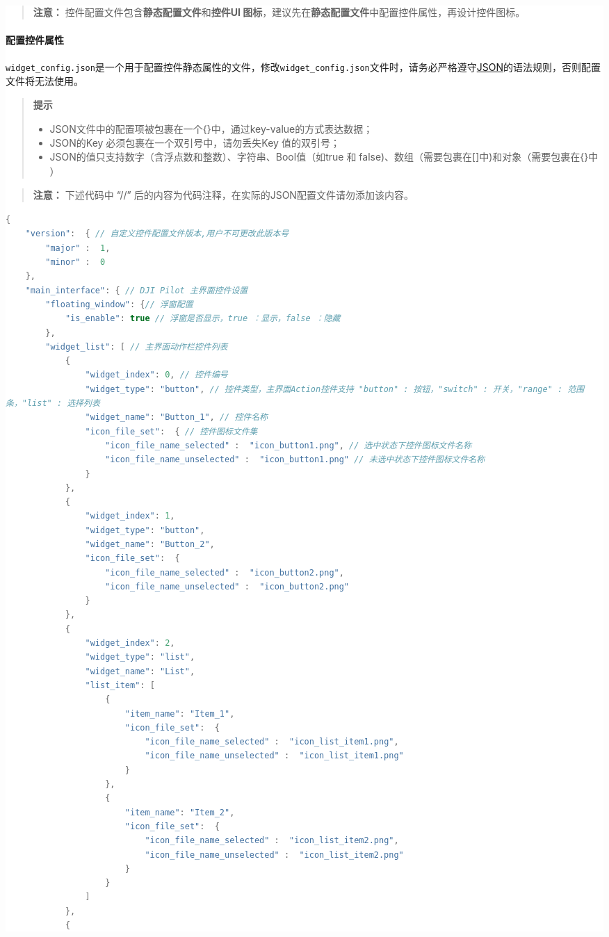 > **注意：** 控件配置文件包含<b>静态配置文件</b>和<b>控件UI 图标</b>，建议先在<b>静态配置文件</b>中配置控件属性，再设计控件图标。

#### 配置控件属性
`widget_config.json`是一个用于配置控件静态属性的文件，修改`widget_config.json`文件时，请务必严格遵守[JSON](https://www.json.org/)的语法规则，否则配置文件将无法使用。

>**提示**
> * JSON文件中的配置项被包裹在一个{}中，通过key-value的方式表达数据；
> * JSON的Key 必须包裹在一个双引号中，请勿丢失Key 值的双引号；
> * JSON的值只支持数字（含浮点数和整数）、字符串、Bool值（如true 和 false)、数组（需要包裹在[]中)和对象（需要包裹在{}中 ）

>**注意：** 下述代码中 “//” 后的内容为代码注释，在实际的JSON配置文件请勿添加该内容。


```c
{
    "version":  { // 自定义控件配置文件版本,用户不可更改此版本号
        "major" :  1,
        "minor" :  0
    },
    "main_interface": { // DJI Pilot 主界面控件设置
        "floating_window": {// 浮窗配置
            "is_enable": true // 浮窗是否显示，true ：显示，false ：隐藏
        },
        "widget_list": [ // 主界面动作栏控件列表
            {
                "widget_index": 0, // 控件编号
                "widget_type": "button", // 控件类型，主界面Action控件支持 "button" : 按钮，"switch" : 开关，"range" : 范围条，"list" : 选择列表
                "widget_name": "Button_1", // 控件名称
                "icon_file_set":  { // 控件图标文件集
                    "icon_file_name_selected" :  "icon_button1.png", // 选中状态下控件图标文件名称
                    "icon_file_name_unselected" :  "icon_button1.png" // 未选中状态下控件图标文件名称
                }
            },
            {
                "widget_index": 1,
                "widget_type": "button",
                "widget_name": "Button_2",
                "icon_file_set":  {
                    "icon_file_name_selected" :  "icon_button2.png",
                    "icon_file_name_unselected" :  "icon_button2.png"
                }
            },
            {
                "widget_index": 2,
                "widget_type": "list",
                "widget_name": "List",
                "list_item": [
                    {
                        "item_name": "Item_1",
                        "icon_file_set":  {
                            "icon_file_name_selected" :  "icon_list_item1.png",
                            "icon_file_name_unselected" :  "icon_list_item1.png"
                        }
                    },
                    {
                        "item_name": "Item_2",
                        "icon_file_set":  {
                            "icon_file_name_selected" :  "icon_list_item2.png",
                            "icon_file_name_unselected" :  "icon_list_item2.png"
                        }
                    }
                ]
            },
            {
```